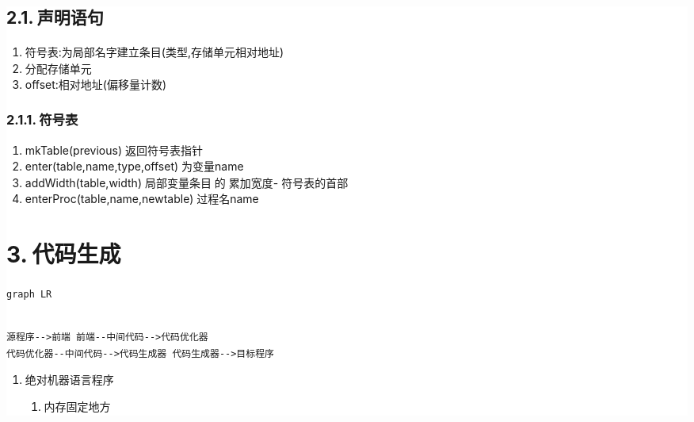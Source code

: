 <path stroke-width="0" id="E170-MJMAIN-2C" d="M78 35T78 60T94 103T137 121Q165 121 187 96T210 8Q210 -27 201 -60T180 -117T154 -158T130 -185T117 -194Q113 -194 104 -185T95 -172Q95 -168 106 -156T131 -126T157 -76T173 -3V9L172 8Q170 7 167 6T161 3T152 1T140 0Q113 0 96 17Z"></path><path stroke-width="0" id="E170-MJMAIN-32" d="M109 429Q82 429 66 447T50 491Q50 562 103 614T235 666Q326 666 387 610T449 465Q449 422 429 383T381 315T301 241Q265 210 201 149L142 93L218 92Q375 92 385 97Q392 99 409 186V189H449V186Q448 183 436 95T421 3V0H50V19V31Q50 38 56 46T86 81Q115 113 136 137Q145 147 170 174T204 211T233 244T261 278T284 308T305 340T320 369T333 401T340 431T343 464Q343 527 309 573T212 619Q179 619 154 602T119 569T109 550Q109 549 114 549Q132 549 151 535T170 489Q170 464 154 447T109 429Z"></path><path stroke-width="0" id="E170-MJMAIN-29" d="M60 749L64 750Q69 750 74 750H86L114 726Q208 641 251 514T294 250Q294 182 284 119T261 12T224 -76T186 -143T145 -194T113 -227T90 -246Q87 -249 86 -250H74Q66 -250 63 -250T58 -247T55 -238Q56 -237 66 -225Q221 -64 221 250T66 725Q56 737 55 738Q55 746 60 749Z"></path></defs><g stroke="currentColor" fill="currentColor" stroke-width="0" transform="matrix(1 0 0 -1 0 0)"><use xlink:href="#E170-MJMATHI-78" x="0" y="0"></use><use transform="scale(0.707)" xlink:href="#E170-MJMAIN-33" x="808" y="-213"></use><use xlink:href="#E170-MJMAIN-3D" x="1303" y="0"></use><use xlink:href="#E170-MJMATHI-3D5" x="2359" y="0"></use><use xlink:href="#E170-MJMAIN-28" x="2955" y="0"></use><g transform="translate(3344,0)"><use xlink:href="#E170-MJMATHI-78" x="0" y="0"></use><use transform="scale(0.707)" xlink:href="#E170-MJMAIN-31" x="808" y="-213"></use></g><use xlink:href="#E170-MJMAIN-2C" x="4369" y="0"></use><g transform="translate(4814,0)"><use xlink:href="#E170-MJMATHI-78" x="0" y="0"></use><use transform="scale(0.707)" xlink:href="#E170-MJMAIN-32" x="808" y="-213"></use></g><use xlink:href="#E170-MJMAIN-29" x="5839" y="0"></use></g></svg></span><script type="math/tex">x_3=\phi (x_1,x_2)</script></li>

</ol>
</li>

</ol>
</li>

</ol>
</li>

</ol>
<h2>2.1. 声明语句</h2>
<ol start='' >
<li>符号表:为局部名字建立条目(类型,存储单元相对地址)</li>
<li>分配存储单元</li>
<li>offset:相对地址(偏移量计数)</li>

</ol>
<h3>2.1.1. 符号表</h3>
<ol start='' >
<li>mkTable(previous) 返回符号表指针</li>
<li>enter(table,name,type,offset) 为变量name</li>
<li>addWidth(table,width) 局部变量条目 的 累加宽度- 符号表的首部</li>
<li>enterProc(table,name,newtable) 过程名name</li>

</ol>
<h1>3. 代码生成</h1>
<pre><code class='language-mermaid' lang='mermaid'>graph LR

源程序--&gt;前端
前端--中间代码--&gt;代码优化器
代码优化器--中间代码--&gt;代码生成器
代码生成器--&gt;目标程序
</code></pre>
<ol start='' >
<li><p>绝对机器语言程序</p>
<ol start='' >
<li>内存固定地方</li>

